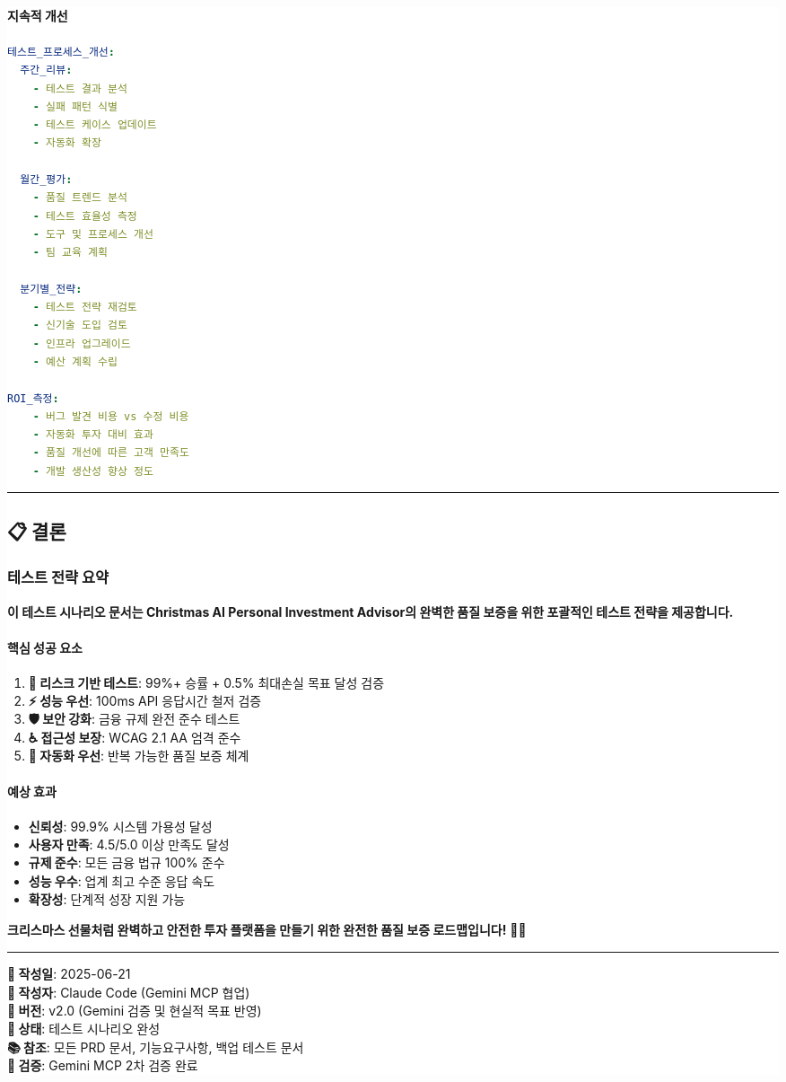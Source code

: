 #### **지속적 개선**
```yaml
테스트_프로세스_개선:
  주간_리뷰:
    - 테스트 결과 분석
    - 실패 패턴 식별
    - 테스트 케이스 업데이트
    - 자동화 확장

  월간_평가:
    - 품질 트렌드 분석
    - 테스트 효율성 측정
    - 도구 및 프로세스 개선
    - 팀 교육 계획

  분기별_전략:
    - 테스트 전략 재검토
    - 신기술 도입 검토
    - 인프라 업그레이드
    - 예산 계획 수립

ROI_측정:
    - 버그 발견 비용 vs 수정 비용
    - 자동화 투자 대비 효과
    - 품질 개선에 따른 고객 만족도
    - 개발 생산성 향상 정도
```

---

## 📋 결론

### **테스트 전략 요약**

**이 테스트 시나리오 문서는 Christmas AI Personal Investment Advisor의 완벽한 품질 보증을 위한 포괄적인 테스트 전략을 제공합니다.**

#### **핵심 성공 요소**
1. **🎯 리스크 기반 테스트**: 99%+ 승률 + 0.5% 최대손실 목표 달성 검증
2. **⚡ 성능 우선**: 100ms API 응답시간 철저 검증
3. **🛡️ 보안 강화**: 금융 규제 완전 준수 테스트
4. **♿ 접근성 보장**: WCAG 2.1 AA 엄격 준수
5. **🤖 자동화 우선**: 반복 가능한 품질 보증 체계

#### **예상 효과**
- **신뢰성**: 99.9% 시스템 가용성 달성
- **사용자 만족**: 4.5/5.0 이상 만족도 달성  
- **규제 준수**: 모든 금융 법규 100% 준수
- **성능 우수**: 업계 최고 수준 응답 속도
- **확장성**: 단계적 성장 지원 가능

**크리스마스 선물처럼 완벽하고 안전한 투자 플랫폼을 만들기 위한 완전한 품질 보증 로드맵입니다!** 🎄✨

---

**📅 작성일**: 2025-06-21  
**📝 작성자**: Claude Code (Gemini MCP 협업)  
**🔄 버전**: v2.0 (Gemini 검증 및 현실적 목표 반영)  
**📍 상태**: 테스트 시나리오 완성  
**📚 참조**: 모든 PRD 문서, 기능요구사항, 백업 테스트 문서  
**🤖 검증**: Gemini MCP 2차 검증 완료